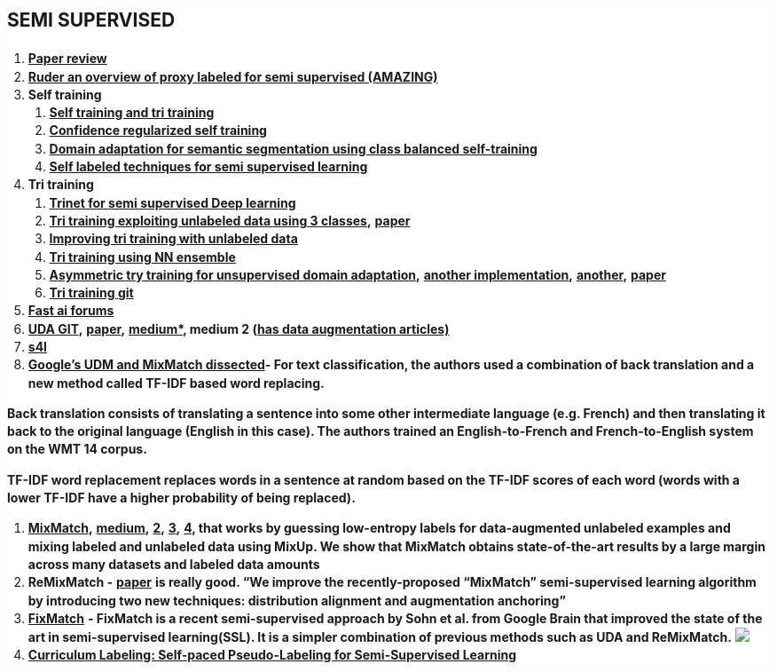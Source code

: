 ## **SEMI SUPERVISED**

1. [**Paper review**](https://pdfs.semanticscholar.org/3adc/fd254b271bcc2fb7e2a62d750db17e6c2c08.pdf)
2. [**Ruder an overview of proxy labeled for  semi supervised \(AMAZING\)**](https://ruder.io/semi-supervised/)
3. **Self training**
   1. [**Self training and tri training**](https://github.com/zidik/Self-labeled-techniques-for-semi-supervised-learning)
   2. [**Confidence regularized self training**](https://github.com/yzou2/CRST)
   3. [**Domain adaptation for semantic segmentation using class balanced self-training**](https://github.com/yzou2/CBST)
   4. [**Self labeled techniques for semi supervised learning**](https://github.com/zidik/Self-labeled-techniques-for-semi-supervised-learning)
4. **Tri training**
   1. [**Trinet for semi supervised Deep learning**](https://www.ijcai.org/Proceedings/2018/0278.pdf)
   2. [**Tri training exploiting unlabeled data using 3 classes**](https://www.researchgate.net/publication/3297469_Tri-training_Exploiting_unlabeled_data_using_three_classifiers)**,** [**paper**](http://citeseerx.ist.psu.edu/viewdoc/download?doi=10.1.1.487.2431&rep=rep1&type=pdf)
   3. [**Improving tri training with unlabeled data**](https://link.springer.com/chapter/10.1007/978-3-642-25349-2_19)
   4. [**Tri training using NN ensemble**](https://link.springer.com/chapter/10.1007/978-3-642-31919-8_6)
   5. [**Asymmetric try training for unsupervised domain adaptation**](https://github.com/corenel/pytorch-atda)**,** [**another implementation**](https://github.com/vtddggg/ATDA)**,** [**another**](https://github.com/ksaito-ut/atda)**,** [**paper**](https://arxiv.org/abs/1702.08400)
   6. [**Tri training git**](https://github.com/LiangjunFeng/Tri-training)
5. [**Fast ai forums**](https://forums.fast.ai/t/semi-supervised-learning-ssl-uda-mixmatch-s4l/56826)
6. [**UDA GIT**](https://github.com/google-research/uda)**,** [**paper**](https://arxiv.org/abs/1904.12848)**,** [**medium\***](https://medium.com/syncedreview/google-brain-cmu-advance-unsupervised-data-augmentation-for-ssl-c0a6157505ce)**, medium 2 \(**[**has data augmentation articles\)**](https://medium.com/towards-artificial-intelligence/unsupervised-data-augmentation-6760456db143)
7. [**s4l**](https://arxiv.org/abs/1905.03670)
8. [**Google’s UDM and MixMatch dissected**](https://mlexplained.com/2019/06/02/papers-dissected-mixmatch-a-holistic-approach-to-semi-supervised-learning-and-unsupervised-data-augmentation-explained/)**- For text classification, the authors used a combination of back translation and a new method called TF-IDF based word replacing.**

**Back translation consists of translating a sentence into some other intermediate language \(e.g. French\) and then translating it back to the original language \(English in this case\). The authors trained an English-to-French and French-to-English system on the WMT 14 corpus.**

**TF-IDF word replacement replaces words in a sentence at random based on the TF-IDF scores of each word \(words with a lower TF-IDF have a higher probability of being replaced\).**

1. [**MixMatch**](https://arxiv.org/abs/1905.02249)**,** [**medium**](https://towardsdatascience.com/a-fastai-pytorch-implementation-of-mixmatch-314bb30d0f99)**,** [**2**](https://medium.com/@sanjeev.vadiraj/eureka-mixmatch-a-holistic-approach-to-semi-supervised-learning-125b14e82d2f)**,** [**3**](https://medium.com/@sshleifer/mixmatch-paper-summary-1995f3d11cf)**,** [**4**](https://medium.com/@literallywords/tl-dr-papers-mixmatch-9dc4cd217121)**, that works by guessing low-entropy labels for data-augmented unlabeled examples and mixing labeled and unlabeled data using MixUp. We show that MixMatch obtains state-of-the-art results by a large margin across many datasets and labeled data amounts**
2. **ReMixMatch -** [**paper**](https://arxiv.org/pdf/1911.09785.pdf) **is really good. “We improve the recently-proposed “MixMatch” semi-supervised learning algorithm by introducing two new techniques: distribution alignment and augmentation anchoring”**
3. [**FixMatch**](https://amitness.com/2020/03/fixmatch-semi-supervised/) **- FixMatch is a recent semi-supervised approach by Sohn et al. from Google Brain that improved the state of the art in semi-supervised learning\(SSL\). It is a simpler combination of previous methods such as UDA and ReMixMatch.** ![](https://lh6.googleusercontent.com/9gNryK4qk-1VHSlpbSFThr0rTnKe6EDiwSDxqDaW4EEx-rIm9LGqs5uGFYHfMsQtJWd9Ls_NAnap_wHHAe_qOBGcZgMJ7ruGkuxv2nIY8AP1mq82PgDxtgmsVO59G_rDOnoNvUDk)
4. [**Curriculum Labeling: Self-paced Pseudo-Labeling for Semi-Supervised Learning**](https://arxiv.org/pdf/2001.06001.pdf)